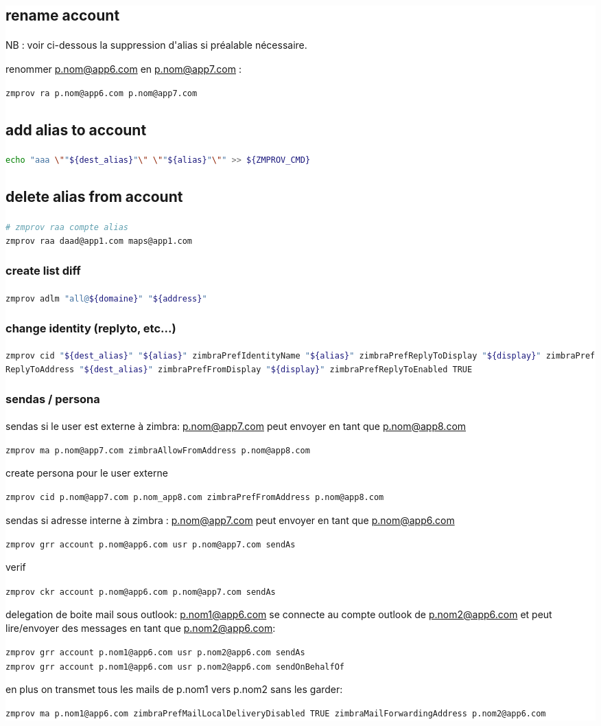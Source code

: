 ## rename account

NB : voir ci-dessous la suppression d'alias si préalable nécessaire.

renommer p.nom@app6.com en p.nom@app7.com :

```bash
zmprov ra p.nom@app6.com p.nom@app7.com
```

## add alias to account

```bash
echo "aaa \""${dest_alias}"\" \""${alias}"\"" >> ${ZMPROV_CMD}
```

## delete alias from account

```bash
# zmprov raa compte alias
zmprov raa daad@app1.com maps@app1.com
```

### create list diff
```bash
zmprov adlm "all@${domaine}" "${address}"
```
### change identity (replyto, etc...)
```bash
zmprov cid "${dest_alias}" "${alias}" zimbraPrefIdentityName "${alias}" zimbraPrefReplyToDisplay "${display}" zimbraPrefReplyToAddress "${dest_alias}" zimbraPrefFromDisplay "${display}" zimbraPrefReplyToEnabled TRUE
```

### sendas / persona
sendas si le user est externe à zimbra: p.nom@app7.com peut envoyer en tant que p.nom@app8.com
```bash
zmprov ma p.nom@app7.com zimbraAllowFromAddress p.nom@app8.com
```
create persona pour le user externe
```bash
zmprov cid p.nom@app7.com p.nom_app8.com zimbraPrefFromAddress p.nom@app8.com
```
sendas si adresse interne à zimbra : p.nom@app7.com peut envoyer en tant que p.nom@app6.com
```bash
zmprov grr account p.nom@app6.com usr p.nom@app7.com sendAs
```
verif
```bash
zmprov ckr account p.nom@app6.com p.nom@app7.com sendAs
```

delegation de boite mail sous outlook:
p.nom1@app6.com se connecte au compte outlook de p.nom2@app6.com et peut lire/envoyer des messages en tant que p.nom2@app6.com:
```
zmprov grr account p.nom1@app6.com usr p.nom2@app6.com sendAs
zmprov grr account p.nom1@app6.com usr p.nom2@app6.com sendOnBehalfOf
```
en plus on transmet tous les mails de p.nom1 vers p.nom2 sans les garder:
```
zmprov ma p.nom1@app6.com zimbraPrefMailLocalDeliveryDisabled TRUE zimbraMailForwardingAddress p.nom2@app6.com
```
